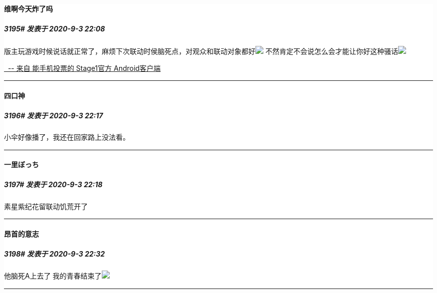 ####  维啊今天炸了吗  
##### 3195#       发表于 2020-9-3 22:08




版主玩游戏时候说话就正常了，麻烦下次联动时侯脑死点，对观众和联动对象都好<img src="https://static.saraba1st.com/image/smiley/face2017/067.png" referrerpolicy="no-referrer">
不然肯定不会说怎么会才能让你好这种骚话<img src="https://static.saraba1st.com/image/smiley/face2017/037.png" referrerpolicy="no-referrer">

[  -- 来自 能手机投票的 Stage1官方 Android客户端](https://www.coolapk.com/apk/140634)







-----

####  四口神  
##### 3196#       发表于 2020-9-3 22:17




小伞好像播了，我还在回家路上没法看。







-----

####  一里ぼっち  
##### 3197#       发表于 2020-9-3 22:18




素星紫纪花留联动饥荒开了







-----

####  昂首的意志  
##### 3198#       发表于 2020-9-3 22:32




他脑死A上去了
我的青春结束了<img src="https://static.saraba1st.com/image/smiley/face2017/075.png" referrerpolicy="no-referrer">







-----
